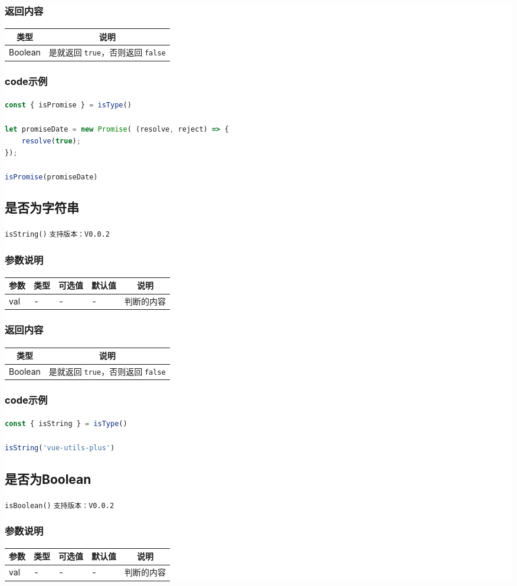 ### 返回内容

| 类型      | 说明                       |
|---------|--------------------------|
| Boolean | 是就返回 `true`，否则返回 `false` |

### code示例

```javascript
const { isPromise } = isType()

let promiseDate = new Promise( (resolve, reject) => {
    resolve(true);
});

isPromise(promiseDate)
```


## 是否为字符串

`isString()` `支持版本：V0.0.2`

### 参数说明

| 参数  | 类型  | 可选值 | 默认值 | 说明    |
|-----|-----|-----|-----|-------|
| val | -   | -   | -   | 判断的内容 |

### 返回内容

| 类型      | 说明                       |
|---------|--------------------------|
| Boolean | 是就返回 `true`，否则返回 `false` |

### code示例

```javascript
const { isString } = isType()

isString('vue-utils-plus')
```


## 是否为Boolean

`isBoolean()` `支持版本：V0.0.2`

### 参数说明

| 参数  | 类型  | 可选值 | 默认值 | 说明    |
|-----|-----|-----|-----|-------|
| val | -   | -   | -   | 判断的内容 |
